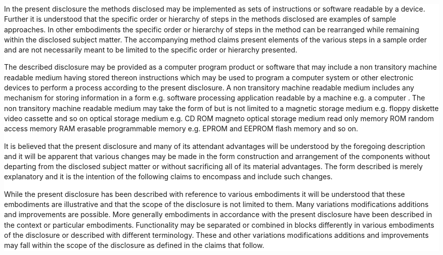 In the present disclosure the methods disclosed may be implemented as sets of instructions or software readable by a device. Further it is understood that the specific order or hierarchy of steps in the methods disclosed are examples of sample approaches. In other embodiments the specific order or hierarchy of steps in the method can be rearranged while remaining within the disclosed subject matter. The accompanying method claims present elements of the various steps in a sample order and are not necessarily meant to be limited to the specific order or hierarchy presented.

The described disclosure may be provided as a computer program product or software that may include a non transitory machine readable medium having stored thereon instructions which may be used to program a computer system or other electronic devices to perform a process according to the present disclosure. A non transitory machine readable medium includes any mechanism for storing information in a form e.g. software processing application readable by a machine e.g. a computer . The non transitory machine readable medium may take the form of but is not limited to a magnetic storage medium e.g. floppy diskette video cassette and so on optical storage medium e.g. CD ROM magneto optical storage medium read only memory ROM random access memory RAM erasable programmable memory e.g. EPROM and EEPROM flash memory and so on.

It is believed that the present disclosure and many of its attendant advantages will be understood by the foregoing description and it will be apparent that various changes may be made in the form construction and arrangement of the components without departing from the disclosed subject matter or without sacrificing all of its material advantages. The form described is merely explanatory and it is the intention of the following claims to encompass and include such changes.

While the present disclosure has been described with reference to various embodiments it will be understood that these embodiments are illustrative and that the scope of the disclosure is not limited to them. Many variations modifications additions and improvements are possible. More generally embodiments in accordance with the present disclosure have been described in the context or particular embodiments. Functionality may be separated or combined in blocks differently in various embodiments of the disclosure or described with different terminology. These and other variations modifications additions and improvements may fall within the scope of the disclosure as defined in the claims that follow.

